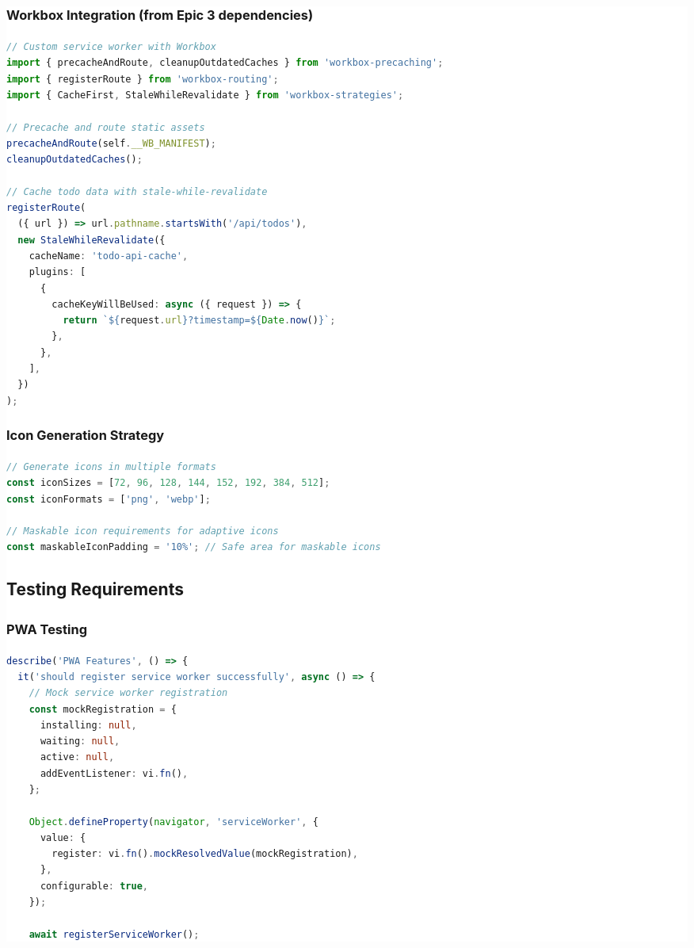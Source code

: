 ```typescript
```

### Workbox Integration (from Epic 3 dependencies)

```typescript
// Custom service worker with Workbox
import { precacheAndRoute, cleanupOutdatedCaches } from 'workbox-precaching';
import { registerRoute } from 'workbox-routing';
import { CacheFirst, StaleWhileRevalidate } from 'workbox-strategies';

// Precache and route static assets
precacheAndRoute(self.__WB_MANIFEST);
cleanupOutdatedCaches();

// Cache todo data with stale-while-revalidate
registerRoute(
  ({ url }) => url.pathname.startsWith('/api/todos'),
  new StaleWhileRevalidate({
    cacheName: 'todo-api-cache',
    plugins: [
      {
        cacheKeyWillBeUsed: async ({ request }) => {
          return `${request.url}?timestamp=${Date.now()}`;
        },
      },
    ],
  })
);
```

### Icon Generation Strategy

```typescript
// Generate icons in multiple formats
const iconSizes = [72, 96, 128, 144, 152, 192, 384, 512];
const iconFormats = ['png', 'webp'];

// Maskable icon requirements for adaptive icons
const maskableIconPadding = '10%'; // Safe area for maskable icons
```

## Testing Requirements

### PWA Testing

```typescript
describe('PWA Features', () => {
  it('should register service worker successfully', async () => {
    // Mock service worker registration
    const mockRegistration = {
      installing: null,
      waiting: null,
      active: null,
      addEventListener: vi.fn(),
    };

    Object.defineProperty(navigator, 'serviceWorker', {
      value: {
        register: vi.fn().mockResolvedValue(mockRegistration),
      },
      configurable: true,
    });

    await registerServiceWorker();
```